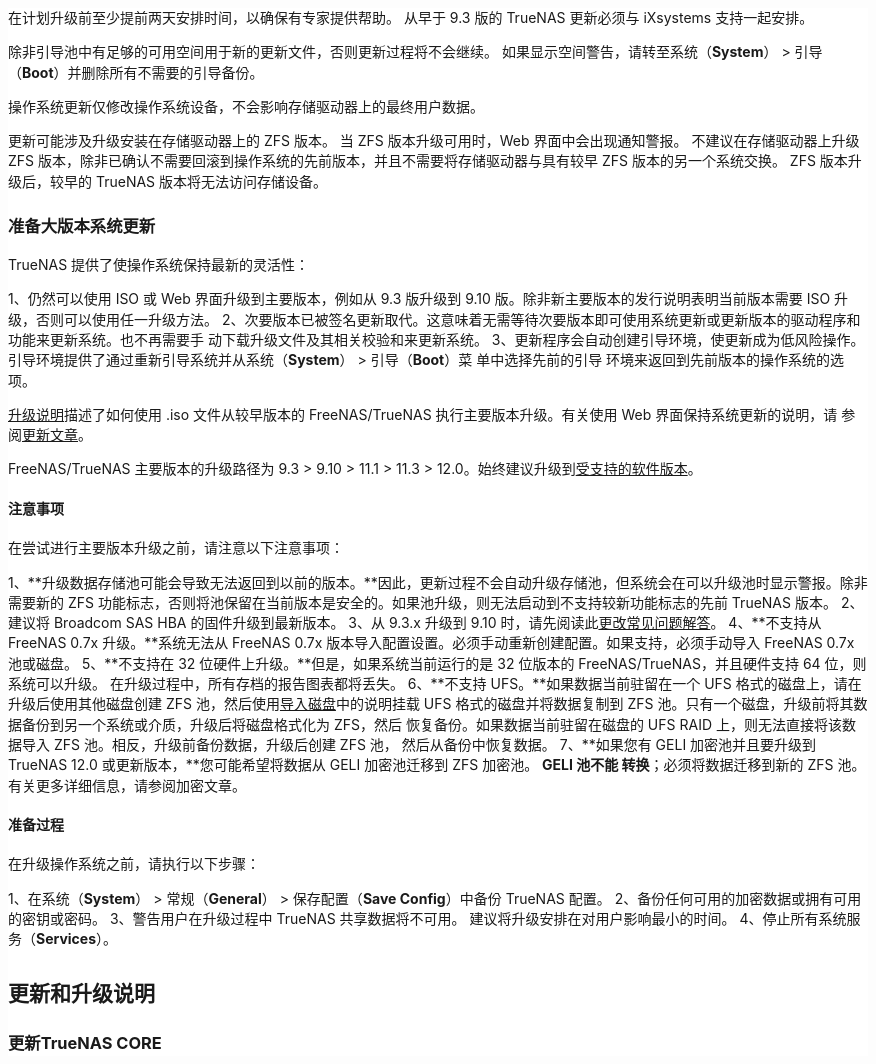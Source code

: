 在计划升级前至少提前两天安排时间，以确保有专家提供帮助。 从早于 9.3 版的 TrueNAS 更新必须与 iXsystems 支持一起安排。

除非引导池中有足够的可用空间用于新的更新文件，否则更新过程将不会继续。 如果显示空间警告，请转至系统（**System**） > 引导（**Boot**）并删除所有不需要的引导备份。

操作系统更新仅修改操作系统设备，不会影响存储驱动器上的最终用户数据。

更新可能涉及升级安装在存储驱动器上的 ZFS 版本。 当 ZFS 版本升级可用时，Web 界面中会出现通知警报。 不建议在存储驱动器上升级 ZFS 版本，除非已确认不需要回滚到操作系统的先前版本，并且不需要将存储驱动器与具有较早 ZFS 版本的另一个系统交换。 ZFS 版本升级后，较早的 TrueNAS 版本将无法访问存储设备。

### 准备大版本系统更新

TrueNAS 提供了使操作系统保持最新的灵活性：

1、仍然可以使用 ISO 或 Web 界面升级到主要版本，例如从 9.3 版升级到 9.10 版。除非新主要版本的发行说明表明当前版本需要 ISO 升	级，否则可以使用任一升级方法。
2、次要版本已被签名更新取代。这意味着无需等待次要版本即可使用系统更新或更新版本的驱动程序和功能来更新系统。也不再需要手	动下载升级文件及其相关校验和来更新系统。
3、更新程序会自动创建引导环境，使更新成为低风险操作。引导环境提供了通过重新引导系统并从系统（**System**） > 引导（**Boot**）菜	单中选择先前的引导	环境来返回到先前版本的操作系统的选项。

[升级说明](https://www.truenas.com/docs/core/system/update/#update-and-upgrade-instructions)描述了如何使用 .iso 文件从较早版本的 FreeNAS/TrueNAS 执行主要版本升级。有关使用 Web 界面保持系统更新的说明，请	参阅[更新文章](https://www.truenas.com/docs/core/system/update/#truenas-core)。

FreeNAS/TrueNAS 主要版本的升级路径为 9.3 > 9.10 > 11.1 > 11.3 > 12.0。始终建议升级到[受支持的软件版本](https://www.truenas.com/docs/core/notices/sofdevlifecycle/)。

#### 注意事项

在尝试进行主要版本升级之前，请注意以下注意事项：

1、**升级数据存储池可能会导致无法返回到以前的版本。**因此，更新过程不会自动升级存储池，但系统会在可以升级池时显示警报。除非	需要新的 ZFS 功能标志，否则将池保留在当前版本是安全的。如果池升级，则无法启动到不支持较新功能标志的先前 TrueNAS 版本。
2、建议将 Broadcom SAS HBA 的固件升级到最新版本。
3、从 9.3.x 升级到 9.10 时，请先阅读此[更改常见问题解答](https://www.truenas.com/docs/core/notices/9.3to9.10upgradefaq/)。
4、**不支持从 FreeNAS 0.7x 升级。**系统无法从 FreeNAS 0.7x 版本导入配置设置。必须手动重新创建配置。如果支持，必须手动导入 		FreeNAS 0.7x 池或磁盘。
5、**不支持在 32 位硬件上升级。**但是，如果系统当前运行的是 32 位版本的 FreeNAS/TrueNAS，并且硬件支持 64 位，则系统可以升级。	在升级过程中，所有存档的报告图表都将丢失。
6、**不支持 UFS。**如果数据当前驻留在一个 UFS 格式的磁盘上，请在升级后使用其他磁盘创建 ZFS 池，然后使用[导入磁盘](https://www.truenas.com/docs/core/storage/importdisk/)中的说明挂载 	UFS 格式的磁盘并将数据复制到 ZFS 池。只有一个磁盘，升级前将其数据备份到另一个系统或介质，升级后将磁盘格式化为 ZFS，然后	恢复备份。如果数据当前驻留在磁盘的 UFS RAID 上，则无法直接将该数据导入 ZFS 池。相反，升级前备份数据，升级后创建 ZFS 池，	然后从备份中恢复数据。
7、**如果您有 GELI 加密池并且要升级到 TrueNAS 12.0 或更新版本，**您可能希望将数据从 GELI 加密池迁移到 ZFS 加密池。 **GELI 池不能	转换**；必须将数据迁移到新的 ZFS 池。有关更多详细信息，请参阅加密文章。

#### 准备过程

在升级操作系统之前，请执行以下步骤：

1、在系统（**System**） > 常规（**General**） > 保存配置（**Save Config**）中备份 TrueNAS 配置。
2、备份任何可用的加密数据或拥有可用的密钥或密码。
3、警告用户在升级过程中 TrueNAS 共享数据将不可用。 建议将升级安排在对用户影响最小的时间。
4、停止所有系统服务（**Services**）。

## 更新和升级说明

### 更新TrueNAS CORE
